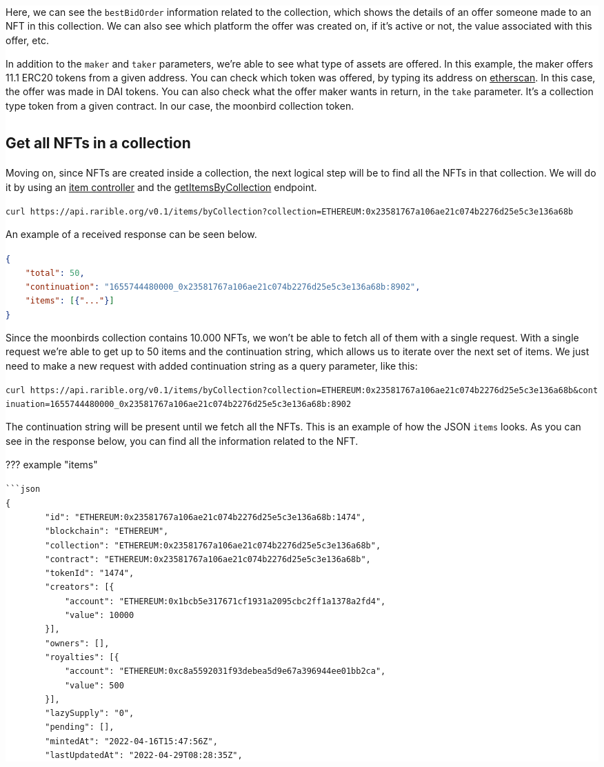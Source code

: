 Here, we can see the `bestBidOrder` information related to the collection, which shows the details of an offer someone made to an NFT in this collection. We can also see which platform the offer was created on, if it’s active or not, the value associated with this offer, etc.

In addition to the `maker` and `taker` parameters, we’re able to see what type of assets are offered. In this example, the maker offers 11.1 ERC20 tokens from a given address. You can check which token was offered, by typing its address on [etherscan](https://etherscan.io/address/0xc02aaa39b223fe8d0a0e5c4f27ead9083c756cc2). In this case, the offer was made in DAI tokens. You can also check what the offer maker wants in return, in the `take` parameter. It’s a collection type token from a given contract. In our case, the moonbird collection token.

## Get all NFTs in a collection

Moving on, since NFTs are created inside a collection, the next logical step will be to find all the NFTs in that collection. We will do it by using an [item controller](https://multichain-api.rarible.org/v0.1#tag/item-controller) and the [getItemsByCollection](https://multichain-api.rarible.org/v0.1#operation/getItemsByCollection) endpoint.

```shell
curl https://api.rarible.org/v0.1/items/byCollection?collection=ETHEREUM:0x23581767a106ae21c074b2276d25e5c3e136a68b
```

An example of a received response can be seen below.

```json
{
    "total": 50,
    "continuation": "1655744480000_0x23581767a106ae21c074b2276d25e5c3e136a68b:8902",
    "items": [{"..."}]
}
```

Since the moonbirds collection contains 10.000 NFTs, we won’t be able to fetch all of them with a single request. With a single request we’re able to get up to 50 items and the continuation string, which allows us to iterate over the next set of items. We just need to make a new request with added continuation string as a query parameter, like this:

```shell
curl https://api.rarible.org/v0.1/items/byCollection?collection=ETHEREUM:0x23581767a106ae21c074b2276d25e5c3e136a68b&continuation=1655744480000_0x23581767a106ae21c074b2276d25e5c3e136a68b:8902
```

The continuation string will be present until we fetch all the NFTs. This is an example of how the JSON `items` looks. As you can see in the response below, you can find all the information related to the NFT.

??? example "items"

    ```json
    {
            "id": "ETHEREUM:0x23581767a106ae21c074b2276d25e5c3e136a68b:1474",
            "blockchain": "ETHEREUM",
            "collection": "ETHEREUM:0x23581767a106ae21c074b2276d25e5c3e136a68b",
            "contract": "ETHEREUM:0x23581767a106ae21c074b2276d25e5c3e136a68b",
            "tokenId": "1474",
            "creators": [{
                "account": "ETHEREUM:0x1bcb5e317671cf1931a2095cbc2ff1a1378a2fd4",
                "value": 10000
            }],
            "owners": [],
            "royalties": [{
                "account": "ETHEREUM:0xc8a5592031f93debea5d9e67a396944ee01bb2ca",
                "value": 500
            }],
            "lazySupply": "0",
            "pending": [],
            "mintedAt": "2022-04-16T15:47:56Z",
            "lastUpdatedAt": "2022-04-29T08:28:35Z",